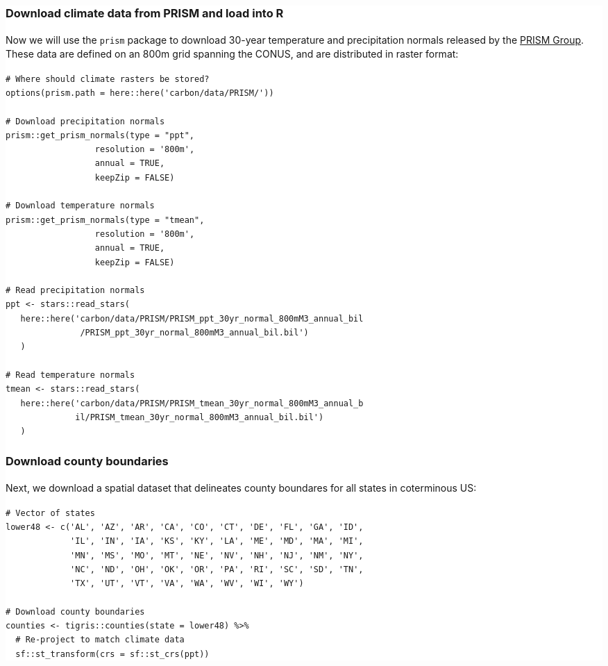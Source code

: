 
### Download climate data from PRISM and load into R
Now we will use the `prism` package to download 30-year temperature and precipitation normals released by the [PRISM Group](https://prism.oregonstate.edu/). These data are defined on an 800m grid spanning the CONUS, and are distributed in raster format:
``` {r, eval=FALSE, echo=TRUE}
# Where should climate rasters be stored?
options(prism.path = here::here('carbon/data/PRISM/'))

# Download precipitation normals
prism::get_prism_normals(type = "ppt", 
                  resolution = '800m',
                  annual = TRUE, 
                  keepZip = FALSE)

# Download temperature normals
prism::get_prism_normals(type = "tmean", 
                  resolution = '800m', 
                  annual = TRUE, 
                  keepZip = FALSE)

# Read precipitation normals
ppt <- stars::read_stars(
   here::here('carbon/data/PRISM/PRISM_ppt_30yr_normal_800mM3_annual_bil
               /PRISM_ppt_30yr_normal_800mM3_annual_bil.bil')
   )

# Read temperature normals
tmean <- stars::read_stars(
   here::here('carbon/data/PRISM/PRISM_tmean_30yr_normal_800mM3_annual_b
              il/PRISM_tmean_30yr_normal_800mM3_annual_bil.bil')
   )
```


### Download county boundaries
Next, we download a spatial dataset that delineates county boundares for all states in coterminous US:
``` {r, eval=FALSE, echo=TRUE}
# Vector of states
lower48 <- c('AL', 'AZ', 'AR', 'CA', 'CO', 'CT', 'DE', 'FL', 'GA', 'ID', 
             'IL', 'IN', 'IA', 'KS', 'KY', 'LA', 'ME', 'MD', 'MA', 'MI',
             'MN', 'MS', 'MO', 'MT', 'NE', 'NV', 'NH', 'NJ', 'NM', 'NY',
             'NC', 'ND', 'OH', 'OK', 'OR', 'PA', 'RI', 'SC', 'SD', 'TN', 
             'TX', 'UT', 'VT', 'VA', 'WA', 'WV', 'WI', 'WY')

# Download county boundaries
counties <- tigris::counties(state = lower48) %>%
  # Re-project to match climate data
  sf::st_transform(crs = sf::st_crs(ppt))
```
